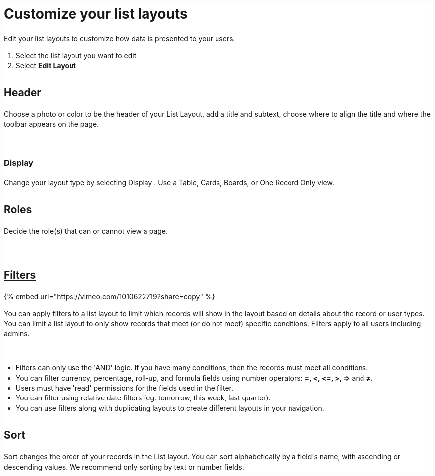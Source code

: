 # Customize your list layouts

Edit your list layouts to customize how data is presented to your users.&#x20;

1. Select the list layout you want to edit
2. Select  <img src="https://3670244749-files.gitbook.io/~/files/v0/b/gitbook-x-prod.appspot.com/o/spaces%2F6QaGf7ZvNU2Re8mlQTaJ%2Fuploads%2FnwPUNjZ6bEwMwsAacHwR%2FCleanShot%202024-04-02%20at%2009.08.29%402x.png?alt=media&#x26;token=43a6b412-6838-4c61-9337-56245d54b81d" alt="" data-size="line">**Edit Layout**

## Header

Choose a photo or color to be the header of your List Layout, add a title and subtext, choose where to align the title and where the toolbar appears on the page.

<figure><img src="https://3670244749-files.gitbook.io/~/files/v0/b/gitbook-x-prod.appspot.com/o/spaces%2F6QaGf7ZvNU2Re8mlQTaJ%2Fuploads%2FoDKbAACBxaCw5cbylZ1N%2F59%20(1).png?alt=media&#x26;token=a64c0cff-5a77-4e6f-a618-3652ea75303b" alt="" width="563"><figcaption></figcaption></figure>

### Display

Change your layout type by selecting Display . Use a [Table, Cards, Boards, or One Record Only view. ](https://docs.stackerhq.com/stacker/customize-layouts/list-layout/display-types)

## Roles

Decide the role(s) that can or cannot view a page.&#x20;

<figure><img src="https://3670244749-files.gitbook.io/~/files/v0/b/gitbook-x-prod.appspot.com/o/spaces%2F6QaGf7ZvNU2Re8mlQTaJ%2Fuploads%2FZqvm9Fm6GwgMPaTWYE7m%2FCleanShot%202024-05-07%20at%2013.40.05%402x.png?alt=media&#x26;token=13ea8def-b79e-4969-9e0e-841d7be5b1dd" alt="" width="375"><figcaption></figcaption></figure>

## [Filters](https://docs.stackerhq.com/stacker/security/data-filters/list-layout-filters)&#x20;

{% embed url="<https://vimeo.com/1010622719?share=copy>" %}

&#x20;You can apply filters to a list layout to limit which records will show in the layout based on details about the record or user types. You can limit a list layout to only show records that meet (or do not meet) specific conditions. Filters apply to all users including admins.

<figure><img src="https://3670244749-files.gitbook.io/~/files/v0/b/gitbook-x-prod.appspot.com/o/spaces%2F6QaGf7ZvNU2Re8mlQTaJ%2Fuploads%2F5QCo0junXf9OdtvQnQHW%2FCleanShot%202024-05-07%20at%2013.49.49%402x.png?alt=media&#x26;token=74b1584e-43e8-44dd-b6da-3ab8566a024f" alt="" width="375"><figcaption></figcaption></figure>

* Filters can only use the 'AND' logic. If you have many conditions, then the records must meet all conditions.
* You can filter currency, percentage, roll-up, and formula fields using number operators: **=, <, <=, >, =>** and **≠.**
* Users must have 'read' permissions for the fields used in the filter.
* You can filter using relative date filters (eg. tomorrow, this week, last quarter).
* You can use filters along with duplicating layouts to create different layouts in your navigation.

## Sort

Sort changes the order of your records in the List layout. You can sort alphabetically by a field's name, with ascending or descending values. We recommend only sorting by text or number fields.
